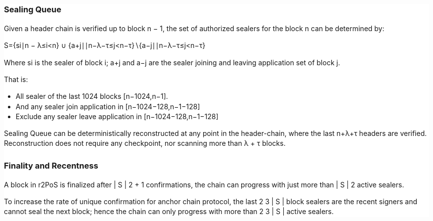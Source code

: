 ### Sealing Queue

Given a header chain is verified up to block 
n − 1, the set of authorized sealers for the block n can be determined by:

S={si∣n − λ≤i<n} ∪ {a+j∣∣n−λ−τ≤j<n−τ}∖{a−j∣∣n−λ−τ≤j<n−τ}

Where si is the sealer of block i; a+j and a−j are the sealer joining and leaving application set of block j.

That is:

* All sealer of the last 1024 blocks [n−1024,n−1].
* And any sealer join application in [n−1024−128,n−1−128]
* Exclude any sealer leave application in [n−1024−128,n−1−128]

Sealing Queue can be deterministically reconstructed at any point in the header-chain, where the last n+λ+τ headers are verified. Reconstruction does not require any checkpoint, nor scanning more than λ + τ blocks.

### Finality and Recentness

A block in r2PoS is finalized after 
|
S
|
2
+
1
 confirmations, the chain can progress with just more than 
|
S
|
2
 active sealers.

To increase the rate of unique confirmation for anchor chain protocol, the last 
2
3
|
S
|
 block sealers are the recent signers and cannot seal the next block; hence the chain can only progress with more than 
2
3
|
S
|
 active sealers.
